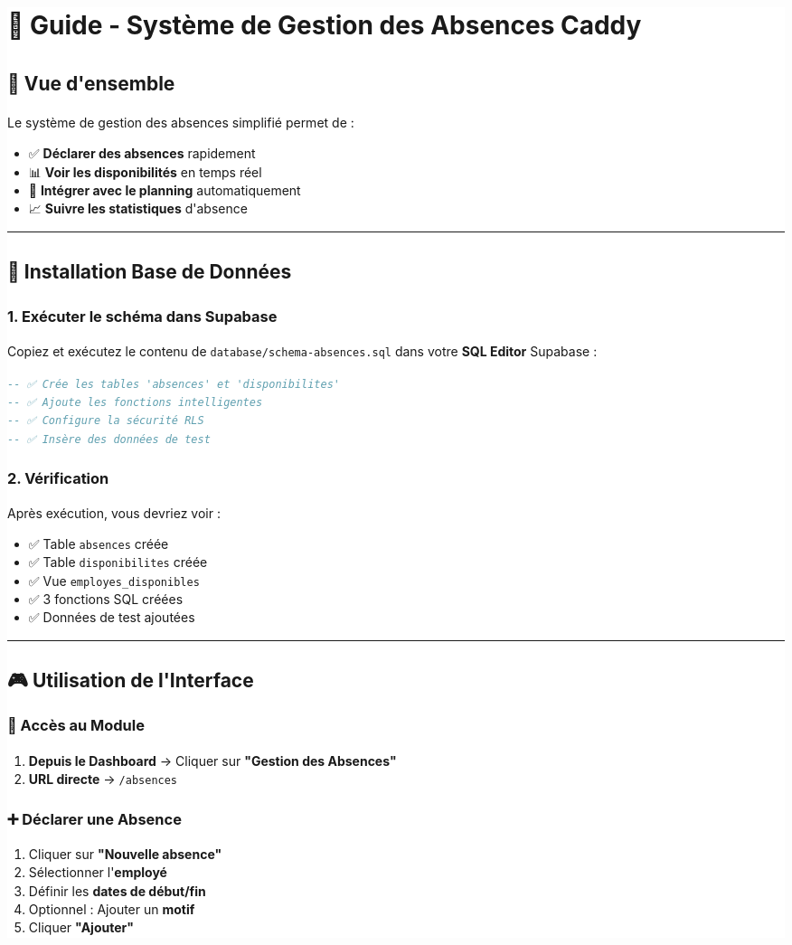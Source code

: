 # 📅 Guide - Système de Gestion des Absences Caddy

## 🎯 Vue d'ensemble

Le système de gestion des absences simplifié permet de :
- ✅ **Déclarer des absences** rapidement
- 📊 **Voir les disponibilités** en temps réel  
- 🔄 **Intégrer avec le planning** automatiquement
- 📈 **Suivre les statistiques** d'absence

---

## 🚀 Installation Base de Données

### 1. Exécuter le schéma dans Supabase

Copiez et exécutez le contenu de `database/schema-absences.sql` dans votre **SQL Editor** Supabase :

```sql
-- ✅ Crée les tables 'absences' et 'disponibilites'
-- ✅ Ajoute les fonctions intelligentes
-- ✅ Configure la sécurité RLS
-- ✅ Insère des données de test
```

### 2. Vérification

Après exécution, vous devriez voir :
- ✅ Table `absences` créée
- ✅ Table `disponibilites` créée  
- ✅ Vue `employes_disponibles`
- ✅ 3 fonctions SQL créées
- ✅ Données de test ajoutées

---

## 🎮 Utilisation de l'Interface

### 📱 Accès au Module

1. **Depuis le Dashboard** → Cliquer sur **"Gestion des Absences"**
2. **URL directe** → `/absences`

### ➕ Déclarer une Absence

1. Cliquer sur **"Nouvelle absence"**
2. Sélectionner l'**employé**
3. Définir les **dates de début/fin**
4. Optionnel : Ajouter un **motif**
5. Cliquer **"Ajouter"**
